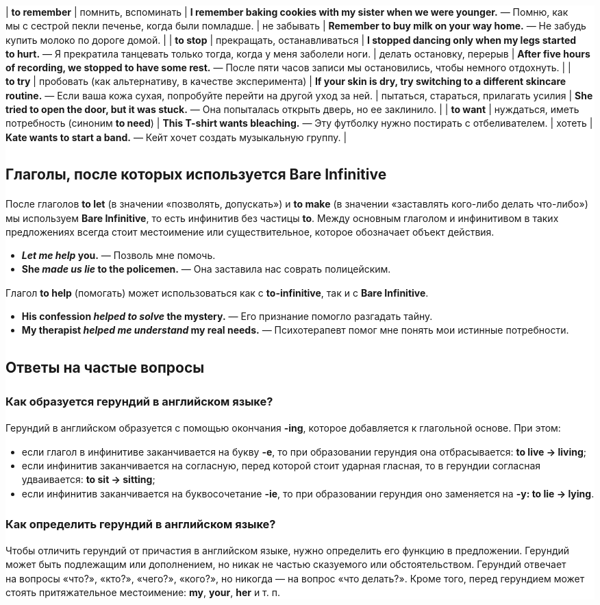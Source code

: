 | **to remember** | помнить, вспоминать                                                        | **I remember baking cookies with my sister when we were younger.** — Помню, как мы с сестрой пекли печенье, когда были помладше.          | не забывать                                                                                 | **Remember to buy milk on your way home.** — Не забудь купить молоко по дороге домой.                                                                    |
| **to stop**     | прекращать, останавливаться                                                | **I stopped dancing only when my legs started to hurt.** — Я прекратила танцевать только тогда, когда у меня заболели ноги.               | делать остановку, перерыв                                                                   | **After five hours of recording, we stopped to have some rest.** — После пяти часов записи мы остановились, чтобы немного отдохнуть.                     |
| **to try**      | пробовать (как альтернативу, в качестве эксперимента)                      | **If your skin is dry, try switching to a different skincare routine.** — Если ваша кожа сухая, попробуйте перейти на другой уход за ней. | пытаться, стараться, прилагать усилия                                                       | **She tried to open the door, but it was stuck.** — Она попыталась открыть дверь, но ее заклинило.                                                       |
| **to want**     | нуждаться, иметь потребность (синоним **to need**)                         | **This T-shirt wants bleaching.** — Эту футболку нужно постирать с отбеливателем.                                                         | хотеть                                                                                      | **Kate wants to start a band.** — Кейт хочет создать музыкальную группу.                                                                                 |

## Глаголы, после которых используется Bare Infinitive

После глаголов **to let** (в значении «позволять, допускать») и **to make** (в значении «заставлять кого-либо делать что-либо») мы используем **Bare Infinitive**, то есть инфинитив без частицы **to**. Между основным глаголом и инфинитивом в таких предложениях всегда стоит местоимение или существительное, которое обозначает объект действия.

- ***Let me* *help* you.** — Позволь мне помочь.
- **She *made us lie* to the policemen.** — Она заставила нас соврать полицейским.

Глагол **to help** (помогать) может использоваться как с **to-infinitive**, так и с **Bare Infinitive**.

- **His confession *helped to solve* the mystery.** — Его признание помогло разгадать тайну.
- **My therapist *helped me understand* my real needs.** — Психотерапевт помог мне понять мои истинные потребности.

## Ответы на частые вопросы

### Как образуется герундий в английском языке?

Герундий в английском образуется с помощью окончания **\-ing**, которое добавляется к глагольной основе. При этом:

- если глагол в инфинитиве заканчивается на букву **\-e**, то при образовании герундия она отбрасывается: **to live → living**;
- если инфинитив заканчивается на согласную, перед которой стоит ударная гласная, то в герундии согласная удваивается: **to sit → sitting**;
- если инфинитив заканчивается на буквосочетание **\-ie**, то при образовании герундия оно заменяется на **\-y: to lie → lying**.

### Как определить герундий в английском языке?

Чтобы отличить герундий от причастия в английском языке, нужно определить его функцию в предложении. Герундий может быть подлежащим или дополнением, но никак не частью сказуемого или обстоятельством. Герундий отвечает на вопросы «что?», «кто?», «чего?», «кого?», но никогда — на вопрос «что делать?». Кроме того, перед герундием может стоять притяжательное местоимение: **my**, **your**, **her** и т. п.

